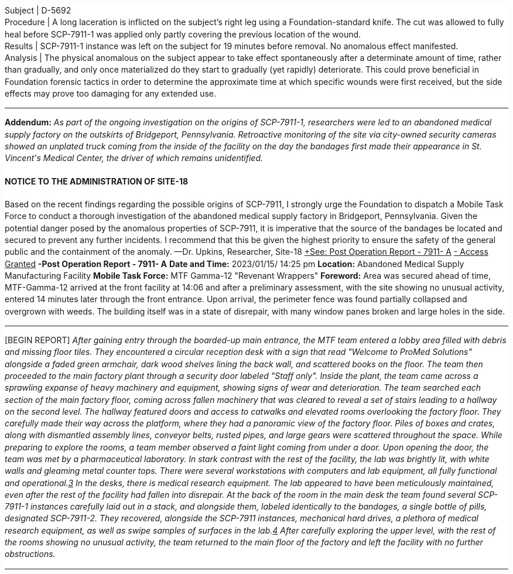 Subject | D-5692  
Procedure | A long laceration is inflicted on the subject’s right leg using a Foundation-standard knife. The cut was allowed to fully heal before SCP-7911-1 was applied only partly covering the previous location of the wound.  
Results | SCP-7911-1 instance was left on the subject for 19 minutes before removal. No anomalous effect manifested.  
Analysis | The physical anomalous on the subject appear to take effect spontaneously after a determinate amount of time, rather than gradually, and only once materialized do they start to gradually (yet rapidly) deteriorate. This could prove beneficial in Foundation forensic tactics in order to determine the approximate time at which specific wounds were first received, but the side effects may prove too damaging for any extended use.  
* * *
**Addendum:** _As part of the ongoing investigation on the origins of SCP-7911-1, researchers were led to an abandoned medical supply factory on the outskirts of Bridgeport, Pennsylvania. Retroactive monitoring of the site via city-owned security cameras showed an unplated truck coming from the inside of the facility on the day the bandages first made their appearance in St. Vincent's Medical Center, the driver of which remains unidentified._
#### NOTICE TO THE ADMINISTRATION OF SITE-18
Based on the recent findings regarding the possible origins of SCP-7911, I strongly urge the Foundation to dispatch a Mobile Task Force to conduct a thorough investigation of the abandoned medical supply factory in Bridgeport, Pennsylvania. Given the potential danger posed by the anomalous properties of SCP-7911, it is imperative that the source of the bandages be located and secured to prevent any further incidents. I recommend that this be given the highest priority to ensure the safety of the general public and the containment of the anomaly.
—Dr. Upkins, Researcher, Site-18
[+See: Post Operation Report - 7911- A](javascript:;)
[\- Access Granted](javascript:;)
**-Post Operation Report - 7911- A**
**Date and Time:** 2023/01/15/ 14:25 pm
**Location:** Abandoned Medical Supply Manufacturing Facility
**Mobile Task Force:** MTF Gamma-12 "Revenant Wrappers"
**Foreword:** Area was secured ahead of time, MTF-Gamma-12 arrived at the front facility at 14:06 and after a preliminary assessment, with the site showing no unusual activity, entered 14 minutes later through the front entrance. Upon arrival, the perimeter fence was found partially collapsed and overgrown with weeds. The building itself was in a state of disrepair, with many window panes broken and large holes in the side.
* * *
[BEGIN REPORT]
_After gaining entry through the boarded-up main entrance, the MTF team entered a lobby area filled with debris and missing floor tiles. They encountered a circular reception desk with a sign that read "Welcome to ProMed Solutions" alongside a faded green armchair, dark wood shelves lining the back wall, and scattered books on the floor. The team then proceeded to the main factory plant through a security door labeled "Staff only"._
_Inside the plant, the team came across a sprawling expanse of heavy machinery and equipment, showing signs of wear and deterioration. The team searched each section of the main factory floor, coming across fallen machinery that was cleared to reveal a set of stairs leading to a hallway on the second level. The hallway featured doors and access to catwalks and elevated rooms overlooking the factory floor. They carefully made their way across the platform, where they had a panoramic view of the factory floor. Piles of boxes and crates, along with dismantled assembly lines, conveyor belts, rusted pipes, and large gears were scattered throughout the space. While preparing to explore the rooms, a team member observed a faint light coming from under a door._
_Upon opening the door, the team was met by a pharmaceutical laboratory. In stark contrast with the rest of the facility, the lab was brightly lit, with white walls and gleaming metal counter tops. There were several workstations with computers and lab equipment, all fully functional and operational.[3](javascript:;) In the desks, there is medical research equipment. The lab appeared to have been meticulously maintained, even after the rest of the facility had fallen into disrepair. At the back of the room in the main desk the team found several SCP-7911-1 instances carefully laid out in a stack, and alongside them, labeled identically to the bandages, a single bottle of pills, designated SCP-7911-2. They recovered, alongside the SCP-7911 instances, mechanical hard drives, a plethora of medical research equipment, as well as swipe samples of surfaces in the lab.[4](javascript:;) After carefully exploring the upper level, with the rest of the rooms showing no unusual activity, the team returned to the main floor of the factory and left the facility with no further obstructions._
* * *